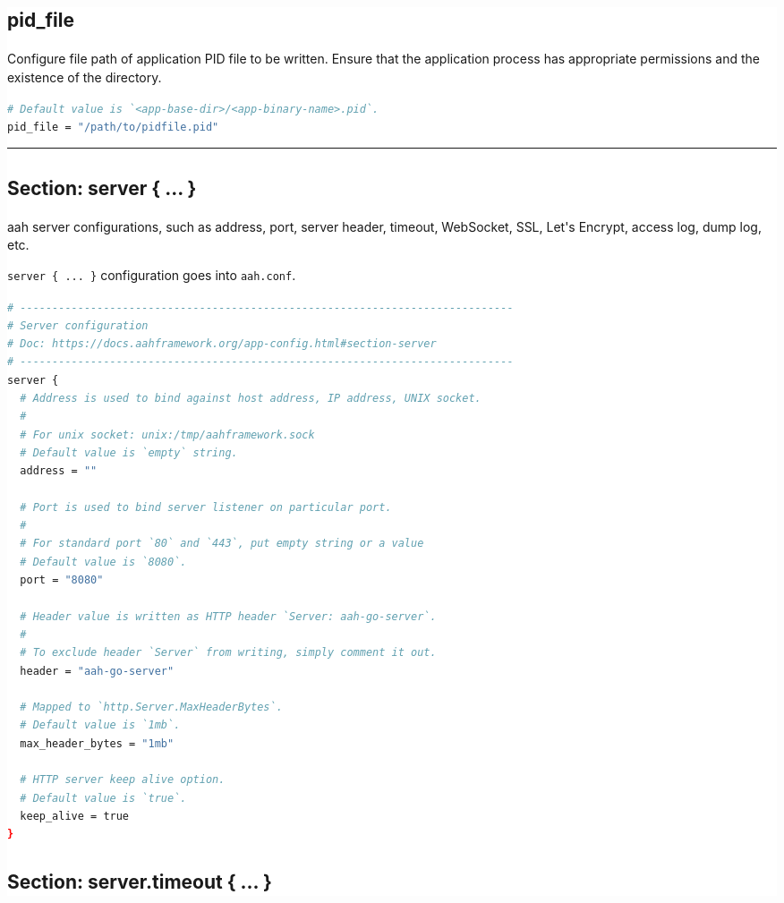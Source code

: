 ## pid_file

Configure file path of application PID file to be written. Ensure that the application process has appropriate permissions and the existence of the directory.

```bash
# Default value is `<app-base-dir>/<app-binary-name>.pid`.
pid_file = "/path/to/pidfile.pid"
```

---

## Section: server { ... }

aah server configurations, such as address, port, server header, timeout, WebSocket, SSL, Let's Encrypt, access log, dump log, etc.

`server { ... }` configuration goes into `aah.conf`.

```bash
# -----------------------------------------------------------------------------
# Server configuration
# Doc: https://docs.aahframework.org/app-config.html#section-server
# -----------------------------------------------------------------------------
server {
  # Address is used to bind against host address, IP address, UNIX socket.
  #
  # For unix socket: unix:/tmp/aahframework.sock
  # Default value is `empty` string.
  address = ""

  # Port is used to bind server listener on particular port.
  #
  # For standard port `80` and `443`, put empty string or a value
  # Default value is `8080`.
  port = "8080"

  # Header value is written as HTTP header `Server: aah-go-server`.
  #
  # To exclude header `Server` from writing, simply comment it out.
  header = "aah-go-server"  

  # Mapped to `http.Server.MaxHeaderBytes`.
  # Default value is `1mb`.
  max_header_bytes = "1mb"

  # HTTP server keep alive option.
  # Default value is `true`.
  keep_alive = true
}
```

## Section: server.timeout { ... }
